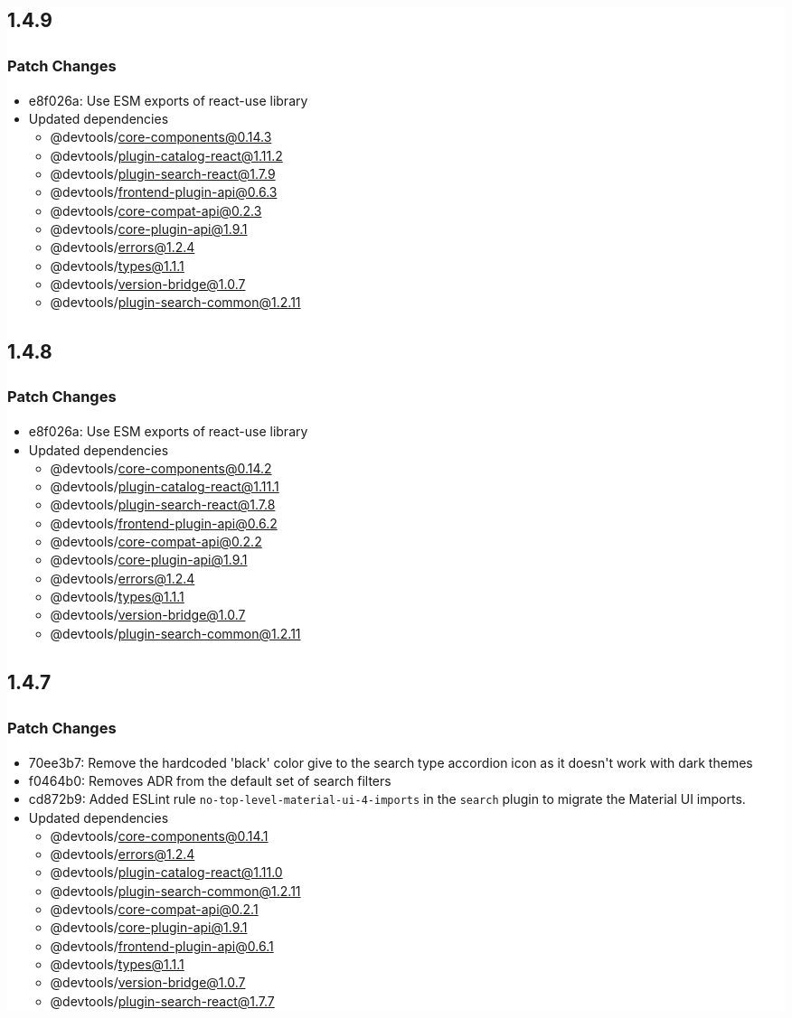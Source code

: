 ## 1.4.9

### Patch Changes

- e8f026a: Use ESM exports of react-use library
- Updated dependencies
  - @devtools/core-components@0.14.3
  - @devtools/plugin-catalog-react@1.11.2
  - @devtools/plugin-search-react@1.7.9
  - @devtools/frontend-plugin-api@0.6.3
  - @devtools/core-compat-api@0.2.3
  - @devtools/core-plugin-api@1.9.1
  - @devtools/errors@1.2.4
  - @devtools/types@1.1.1
  - @devtools/version-bridge@1.0.7
  - @devtools/plugin-search-common@1.2.11

## 1.4.8

### Patch Changes

- e8f026a: Use ESM exports of react-use library
- Updated dependencies
  - @devtools/core-components@0.14.2
  - @devtools/plugin-catalog-react@1.11.1
  - @devtools/plugin-search-react@1.7.8
  - @devtools/frontend-plugin-api@0.6.2
  - @devtools/core-compat-api@0.2.2
  - @devtools/core-plugin-api@1.9.1
  - @devtools/errors@1.2.4
  - @devtools/types@1.1.1
  - @devtools/version-bridge@1.0.7
  - @devtools/plugin-search-common@1.2.11

## 1.4.7

### Patch Changes

- 70ee3b7: Remove the hardcoded 'black' color give to the search type accordion icon as it doesn't work with dark themes
- f0464b0: Removes ADR from the default set of search filters
- cd872b9: Added ESLint rule `no-top-level-material-ui-4-imports` in the `search` plugin to migrate the Material UI imports.
- Updated dependencies
  - @devtools/core-components@0.14.1
  - @devtools/errors@1.2.4
  - @devtools/plugin-catalog-react@1.11.0
  - @devtools/plugin-search-common@1.2.11
  - @devtools/core-compat-api@0.2.1
  - @devtools/core-plugin-api@1.9.1
  - @devtools/frontend-plugin-api@0.6.1
  - @devtools/types@1.1.1
  - @devtools/version-bridge@1.0.7
  - @devtools/plugin-search-react@1.7.7
